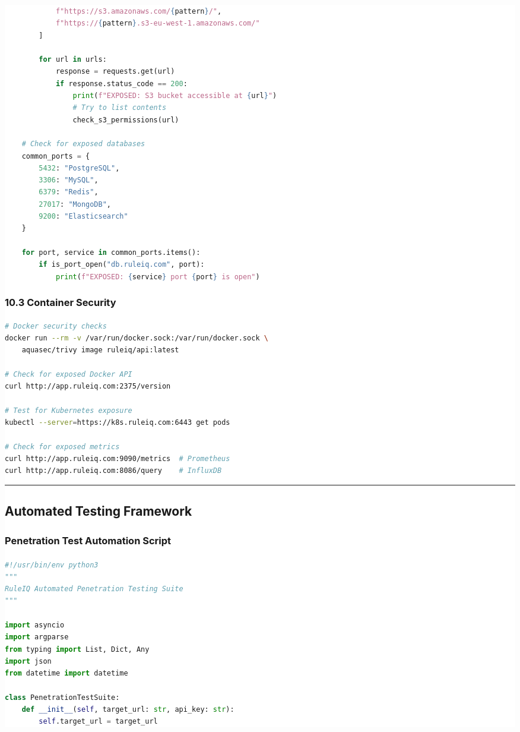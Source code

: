 ```python
            f"https://s3.amazonaws.com/{pattern}/",
            f"https://{pattern}.s3-eu-west-1.amazonaws.com/"
        ]
        
        for url in urls:
            response = requests.get(url)
            if response.status_code == 200:
                print(f"EXPOSED: S3 bucket accessible at {url}")
                # Try to list contents
                check_s3_permissions(url)
    
    # Check for exposed databases
    common_ports = {
        5432: "PostgreSQL",
        3306: "MySQL",
        6379: "Redis",
        27017: "MongoDB",
        9200: "Elasticsearch"
    }
    
    for port, service in common_ports.items():
        if is_port_open("db.ruleiq.com", port):
            print(f"EXPOSED: {service} port {port} is open")
```

### 10.3 Container Security

```bash
# Docker security checks
docker run --rm -v /var/run/docker.sock:/var/run/docker.sock \
    aquasec/trivy image ruleiq/api:latest

# Check for exposed Docker API
curl http://app.ruleiq.com:2375/version

# Test for Kubernetes exposure
kubectl --server=https://k8s.ruleiq.com:6443 get pods

# Check for exposed metrics
curl http://app.ruleiq.com:9090/metrics  # Prometheus
curl http://app.ruleiq.com:8086/query    # InfluxDB
```

---

## Automated Testing Framework

### Penetration Test Automation Script

```python
#!/usr/bin/env python3
"""
RuleIQ Automated Penetration Testing Suite
"""

import asyncio
import argparse
from typing import List, Dict, Any
import json
from datetime import datetime

class PenetrationTestSuite:
    def __init__(self, target_url: str, api_key: str):
        self.target_url = target_url
```